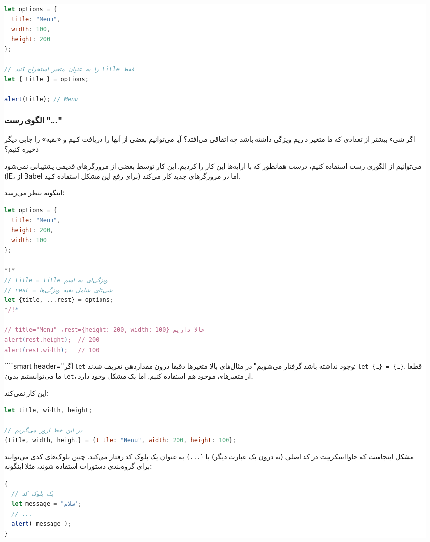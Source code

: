 ```js run
let options = {
  title: "Menu",
  width: 100,
  height: 200
};

// را به عنوان متغیر استخراج کنید title فقط
let { title } = options;

alert(title); // Menu
```

### الگوی رست "..."

اگر شیء بیشتر از تعدادی که ما متغیر داریم ویژگی داشته باشد چه اتفاقی می‌افتد؟ آیا می‌توانیم بعضی از آنها را دریافت کنیم و «بقیه» را جایی دیگر ذخیره کنیم؟

می‌توانیم از الگوری رست استفاده کنیم، درست همانطور که با آرایه‌ها این کار را کردیم. این کار توسط بعضی از مرورگرهای قدیمی پشتیبانی نمی‌شود (IE، از Babel برای رفع این مشکل استفاده کنید) اما در مرورگرهای جدید کار می‌کند.

اینگونه بنظر می‌رسد:

```js run
let options = {
  title: "Menu",
  height: 200,
  width: 100
};

*!*
// title = title ویژگی‌ای به اسم 
// rest = شیءای شامل بقیه ویژگی‌ها
let {title, ...rest} = options;
*/!*

// title="Menu" ،rest={height: 200, width: 100} حالا داریم
alert(rest.height);  // 200
alert(rest.width);   // 100
```

````smart header="اگر `let` وجود نداشته باشد گرفتار می‌شویم"
در مثال‌های بالا متغیرها دقیقا درون مقداردهی تعریف شدند: `let {…} = {…}`. قطعا ما می‌توانستیم بدون `let`، از متغیرهای موجود هم استفاده کنیم. اما یک مشکل وجود دارد.

این کار نمی‌کند:
```js run
let title, width, height;

// در این خط ارور می‌گیریم
{title, width, height} = {title: "Menu", width: 200, height: 100};
```

مشکل اینجاست که جاوااسکریپت در کد اصلی (نه درون یک عبارت دیگر) با `{...}` به عنوان یک بلوک کد رفتار می‌کند. چنین بلوک‌های کدی می‌توانند برای گروه‌بندی دستورات استفاده شوند، مثلا اینگونه:

```js run
{
  // یک بلوک کد
  let message = "سلام";
  // ...
  alert( message );
}
```

````